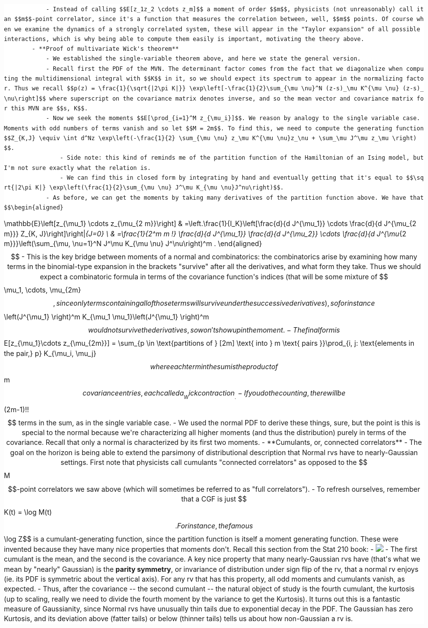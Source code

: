                 - Instead of calling $$E[z_1z_2 \cdots z_m]$$ a moment of order $$m$$, physicists (not unreasonably) call it an $$m$$-point correlator, since it's a function that measures the correlation between, well, $$m$$ points. Of course when we examine the dynamics of a strongly correlated system, these will appear in the "Taylor expansion" of all possible interactions, which is why being able to compute them easily is important, motivating the theory above. 
            - **Proof of multivariate Wick's theorem**
                - We established the single-variable theorem above, and here we state the general version. 
                - Recall first the PDF of the MVN. The determinant factor comes from the fact that we diagonalize when computing the multidimensional integral with $$K$$ in it, so we should expect its spectrum to appear in the normalizing factor. Thus we recall $$p(z) = \frac{1}{\sqrt{|2\pi K|}} \exp\left[-\frac{1}{2}\sum_{\mu \nu}^N (z-s)_\mu K^{\mu \nu} (z-s)_\nu\right]$$ where superscript on the covariance matrix denotes inverse, and so the mean vector and covariance matrix for this MVN are $$s, K$$. 
                - Now we seek the moments $$E[\prod_{i=1}^M z_{\mu_i}]$$. We reason by analogy to the single variable case. Moments with odd numbers of terms vanish and so let $$M = 2m$$. To find this, we need to compute the generating function $$Z_{K,J} \equiv \int d^Nz \exp\left(-\frac{1}{2} \sum_{\mu \nu} z_\mu K^{\mu \nu}z_\nu + \sum_\mu J^\mu z_\mu \right)$$. 
                    - Side note: this kind of reminds me of the partition function of the Hamiltonian of an Ising model, but I'm not sure exactly what the relation is. 
                    - We can find this in closed form by integrating by hand and eventually getting that it's equal to $$\sqrt{|2\pi K|} \exp\left(\frac{1}{2}\sum_{\mu \nu} J^\mu K_{\mu \nu}J^nu\right)$$. 
                - As before, we can get the moments by taking many derivatives of the partition function above. We have that $$\begin{aligned}
\mathbb{E}\left[z_{\mu_1} \cdots z_{\mu_{2 m}}\right] & =\left.\frac{1}{I_K}\left[\frac{d}{d J^{\mu_1}} \cdots \frac{d}{d J^{\mu_{2 m}}} Z_{K, J}\right]\right|_{J=0} \\
& =\frac{1}{2^m m !} \frac{d}{d J^{\mu_1}} \frac{d}{d J^{\mu_2}} \cdots \frac{d}{d J^{\mu_{2 m}}}\left(\sum_{\mu, \nu=1}^N J^\mu K_{\mu \nu} J^\nu\right)^m .
\end{aligned}$$
                - This is the key bridge between moments of a normal and combinatorics: the combinatorics arise by examining how many terms in the binomial-type expansion in the brackets "survive" after all the derivatives, and what form they take. Thus we should expect a combinatoric formula in terms of the covariance function's indices (that will be some mixture of $$\mu_1, \cdots, \mu_{2m}$$, since only terms containing all of those terms will survive under the successive derivatives), so for instance $$\left(J^{\mu_1} \right)^m K_{\mu_1 \mu_1}\left(J^{\mu_1} \right)^m$$ would not survive the derivatives, so won't show up in the moment. 
                - The final form is $$E[z_{\mu_1}\cdots z_{\mu_{2m}}] = \sum_{p \in \text{partitions of } [2m] \text{ into } m \text{ pairs }}\prod_{i, j: \text{elements in the pair,} p} K_{\mu_i, \mu_j}$$ where each term in the sum is the product of $$m$$ covariance entries, each called a __Wick contraction__. 
                    - If you do the counting, there will be $$(2m-1)!!$$ terms in the sum, as in the single variable case. 
                    - We used the normal PDF to derive these things, sure, but the point is this is special to the normal because we're characterizing all higher moments (and thus the distribution) purely in terms of the covariance. Recall that only a normal is characterized by its first two moments. 
            - **Cumulants, or, connected correlators**
                - The goal on the horizon is being able to extend the parsimony of distributional description that Normal rvs have to nearly-Gaussian settings. First note that physicists call cumulants "connected correlators" as opposed to the $$M$$-point correlators we saw above (which will sometimes be referred to as "full correlators").
                    - To refresh ourselves, remember that a CGF is just $$K(t) = \log M(t)$$. For instance, the famous $$\log Z$$ is a cumulant-generating function, since the partition function is itself a moment generating function. These were invented because they have many nice properties that moments don't. Recall this section from the Stat 210 book: 
                        - ![](https://firebasestorage.googleapis.com/v0/b/firescript-577a2.appspot.com/o/imgs%2Fapp%2Ftanishq%2F34_MIBnhdj.png?alt=media&token=6d544ef3-a0db-4a36-944e-eb2141af7566)
                    - The first cumulant is the mean, and the second is the covariance. A key nice property that many nearly-Gaussian rvs have (that's what we mean by "nearly" Gaussian) is the __parity symmetry__, or invariance of distribution under sign flip of the rv, that a normal rv enjoys (ie. its PDF is symmetric about the vertical axis). For any rv that has this property, all odd moments and cumulants vanish, as expected. 
                    - Thus, after the covariance -- the second cumulant -- the natural object of study is the fourth cumulant, the kurtosis (up to scaling, really we need to divide the fourth moment by the variance to get the Kurtosis). It turns out this is a fantastic measure of Gaussianity, since Normal rvs have unusually thin tails due to exponential decay in the PDF. The Gaussian has zero Kurtosis, and its deviation above (fatter tails) or below (thinner tails) tells us about how non-Gaussian a rv is. 
